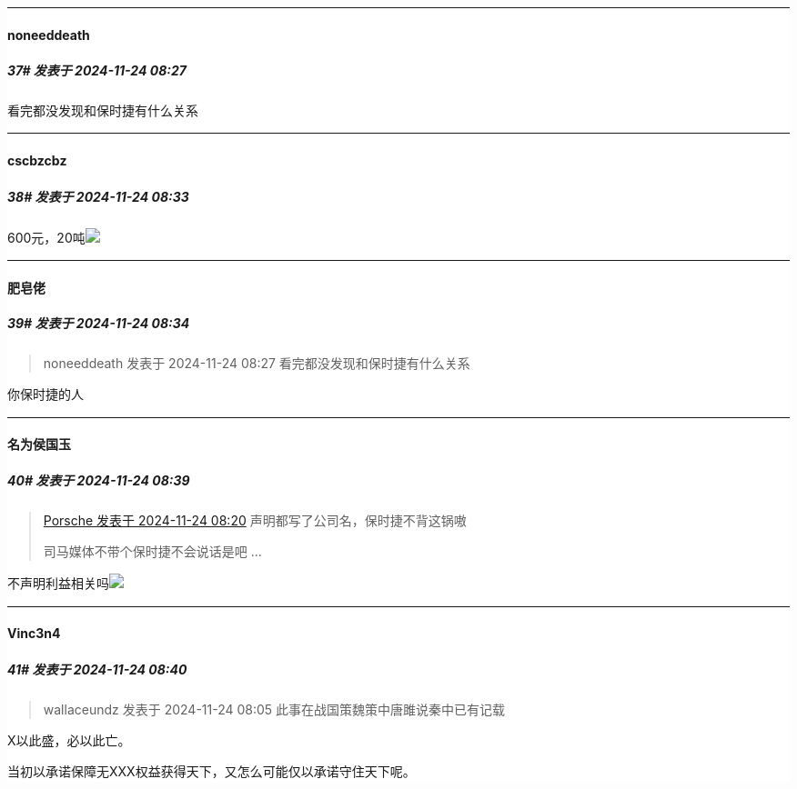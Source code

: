 *****

####  noneeddeath  
##### 37#       发表于 2024-11-24 08:27

看完都没发现和保时捷有什么关系

*****

####  cscbzcbz  
##### 38#       发表于 2024-11-24 08:33

600元，20吨<img src="https://static.saraba1st.com/image/smiley/face2017/002.png" referrerpolicy="no-referrer">

*****

####  肥皂佬  
##### 39#       发表于 2024-11-24 08:34

<blockquote>noneeddeath 发表于 2024-11-24 08:27
看完都没发现和保时捷有什么关系</blockquote>
你保时捷的人

*****

####  名为侯国玉  
##### 40#       发表于 2024-11-24 08:39

<blockquote><a href="httphttps://bbs.saraba1st.com/2b/forum.php?mod=redirect&amp;goto=findpost&amp;pid=66762540&amp;ptid=2208001" target="_blank">Porsche 发表于 2024-11-24 08:20</a>
声明都写了公司名，保时捷不背这锅嗷

司马媒体不带个保时捷不会说话是吧 ...</blockquote>
不声明利益相关吗<img src="https://static.saraba1st.com/image/smiley/face2017/066.png" referrerpolicy="no-referrer">


*****

####  Vinc3n4  
##### 41#       发表于 2024-11-24 08:40

<blockquote>wallaceundz 发表于 2024-11-24 08:05
此事在战国策魏策中唐雎说秦中已有记载</blockquote>
X以此盛，必以此亡。

当初以承诺保障无XXX权益获得天下，又怎么可能仅以承诺守住天下呢。

